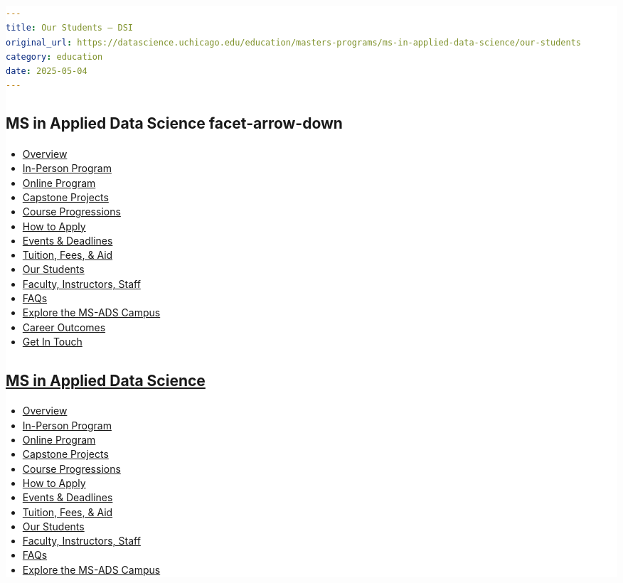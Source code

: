 ```yaml
---
title: Our Students – DSI
original_url: https://datascience.uchicago.edu/education/masters-programs/ms-in-applied-data-science/our-students
category: education
date: 2025-05-04
---
```


## MS in Applied Data Science facet-arrow-down

* [Overview](https://datascience.uchicago.edu/education/masters-programs/ms-in-applied-data-science/)
* [In-Person Program](https://datascience.uchicago.edu/education/masters-programs/in-person-program/)
* [Online Program](https://datascience.uchicago.edu/education/masters-programs/online-program/)
* [Capstone Projects](https://datascience.uchicago.edu/education/masters-programs/ms-in-applied-data-science/capstone-projects/)
* [Course Progressions](https://datascience.uchicago.edu/education/masters-programs/ms-in-applied-data-science/course-progressions/)
* [How to Apply](https://datascience.uchicago.edu/education/masters-programs/ms-in-applied-data-science/how-to-apply/)
* [Events & Deadlines](https://datascience.uchicago.edu/education/masters-programs/ms-in-applied-data-science/events-deadlines/)
* [Tuition, Fees, & Aid](https://datascience.uchicago.edu/education/tuition-fees-aid/)
* [Our Students](https://datascience.uchicago.edu/education/masters-programs/ms-in-applied-data-science/our-students/)
* [Faculty, Instructors, Staff](https://datascience.uchicago.edu/education/masters-programs/ms-in-applied-data-science/instructors-staff/)
* [FAQs](https://datascience.uchicago.edu/education/masters-programs/ms-in-applied-data-science/faqs/)
* [Explore the MS-ADS Campus](https://datascience.uchicago.edu/explore-the-ms-ads-campus/)
* [Career Outcomes](https://datascience.uchicago.edu/education/masters-programs/ms-in-applied-data-science/career-outcomes/)
* [Get In Touch](https://apply-psd.uchicago.edu/register/?id=ef0bc7e7-7b6a-4888-92e1-0574384e9b9c&amp)

## [MS in Applied Data Science](https://datascience.uchicago.edu/education/masters-programs/ms-in-applied-data-science/)

* [Overview](https://datascience.uchicago.edu/education/masters-programs/ms-in-applied-data-science/)
* [In-Person Program](https://datascience.uchicago.edu/education/masters-programs/in-person-program/)
* [Online Program](https://datascience.uchicago.edu/education/masters-programs/online-program/)
* [Capstone Projects](https://datascience.uchicago.edu/education/masters-programs/ms-in-applied-data-science/capstone-projects/)
* [Course Progressions](https://datascience.uchicago.edu/education/masters-programs/ms-in-applied-data-science/course-progressions/)
* [How to Apply](https://datascience.uchicago.edu/education/masters-programs/ms-in-applied-data-science/how-to-apply/)
* [Events & Deadlines](https://datascience.uchicago.edu/education/masters-programs/ms-in-applied-data-science/events-deadlines/)
* [Tuition, Fees, & Aid](https://datascience.uchicago.edu/education/tuition-fees-aid/)
* [Our Students](https://datascience.uchicago.edu/education/masters-programs/ms-in-applied-data-science/our-students/)
* [Faculty, Instructors, Staff](https://datascience.uchicago.edu/education/masters-programs/ms-in-applied-data-science/instructors-staff/)
* [FAQs](https://datascience.uchicago.edu/education/masters-programs/ms-in-applied-data-science/faqs/)
* [Explore the MS-ADS Campus](https://datascience.uchicago.edu/explore-the-ms-ads-campus/)